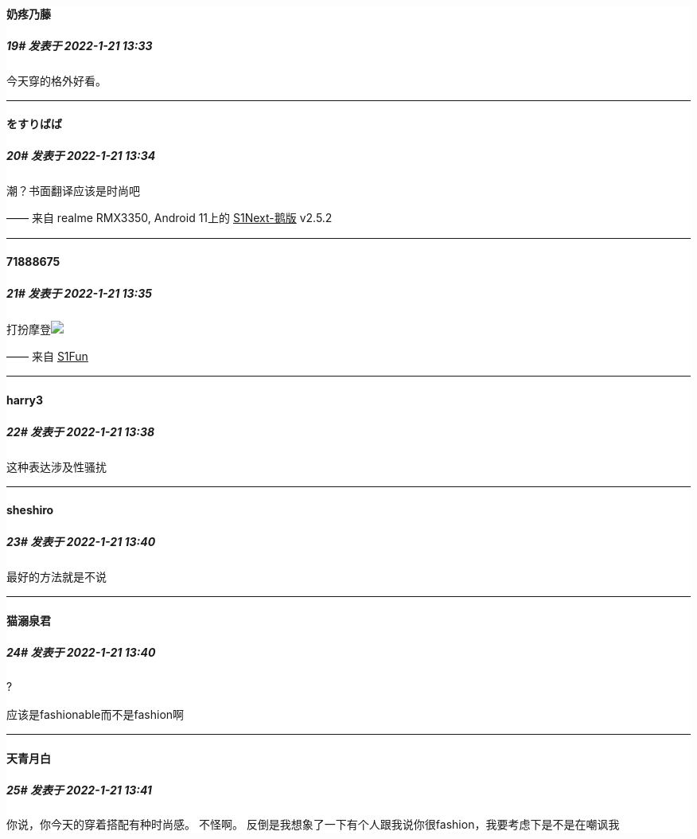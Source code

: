 ####  奶疼乃藤  
##### 19#       发表于 2022-1-21 13:33

今天穿的格外好看。

*****

####  をすりばば  
##### 20#       发表于 2022-1-21 13:34

潮？书面翻译应该是时尚吧

—— 来自 realme RMX3350, Android 11上的 [S1Next-鹅版](https://github.com/ykrank/S1-Next/releases) v2.5.2

*****

####  71888675  
##### 21#       发表于 2022-1-21 13:35

打扮摩登<img src="https://static.saraba1st.com/image/smiley/face2017/080.png" referrerpolicy="no-referrer">

—— 来自 [S1Fun](https://s1fun.koalcat.com)

*****

####  harry3  
##### 22#       发表于 2022-1-21 13:38

这种表达涉及性骚扰

*****

####  sheshiro  
##### 23#       发表于 2022-1-21 13:40

最好的方法就是不说

*****

####  猫溺泉君  
##### 24#       发表于 2022-1-21 13:40

?

应该是fashionable而不是fashion啊

*****

####  天青月白  
##### 25#       发表于 2022-1-21 13:41

你说，你今天的穿着搭配有种时尚感。
不怪啊。
反倒是我想象了一下有个人跟我说你很fashion，我要考虑下是不是在嘲讽我
